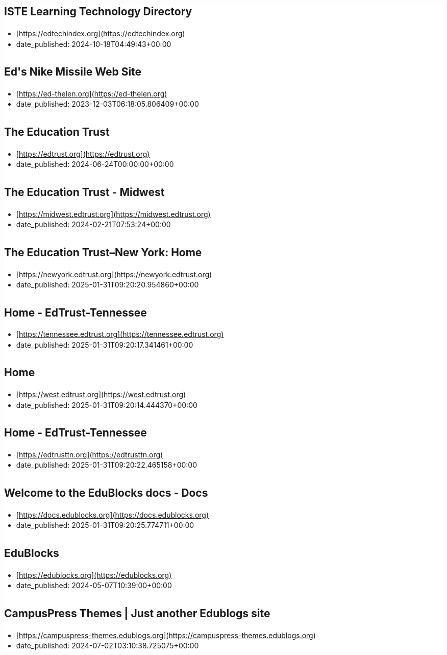  ## ISTE Learning Technology Directory
 - [https://edtechindex.org](https://edtechindex.org)
 - date_published: 2024-10-18T04:49:43+00:00

 ## Ed's Nike Missile Web Site
 - [https://ed-thelen.org](https://ed-thelen.org)
 - date_published: 2023-12-03T06:18:05.806409+00:00

 ## The Education Trust
 - [https://edtrust.org](https://edtrust.org)
 - date_published: 2024-06-24T00:00:00+00:00

 ## The Education Trust - Midwest
 - [https://midwest.edtrust.org](https://midwest.edtrust.org)
 - date_published: 2024-02-21T07:53:24+00:00

 ## The Education Trust–New York: Home
 - [https://newyork.edtrust.org](https://newyork.edtrust.org)
 - date_published: 2025-01-31T09:20:20.954860+00:00

 ## Home - EdTrust-Tennessee
 - [https://tennessee.edtrust.org](https://tennessee.edtrust.org)
 - date_published: 2025-01-31T09:20:17.341461+00:00

 ## Home
 - [https://west.edtrust.org](https://west.edtrust.org)
 - date_published: 2025-01-31T09:20:14.444370+00:00

 ## Home - EdTrust-Tennessee
 - [https://edtrusttn.org](https://edtrusttn.org)
 - date_published: 2025-01-31T09:20:22.465158+00:00

 ## Welcome to the EduBlocks docs - Docs
 - [https://docs.edublocks.org](https://docs.edublocks.org)
 - date_published: 2025-01-31T09:20:25.774711+00:00

 ## EduBlocks
 - [https://edublocks.org](https://edublocks.org)
 - date_published: 2024-05-07T10:39:00+00:00

 ## CampusPress Themes | Just another Edublogs site
 - [https://campuspress-themes.edublogs.org](https://campuspress-themes.edublogs.org)
 - date_published: 2024-07-02T03:10:38.725075+00:00
